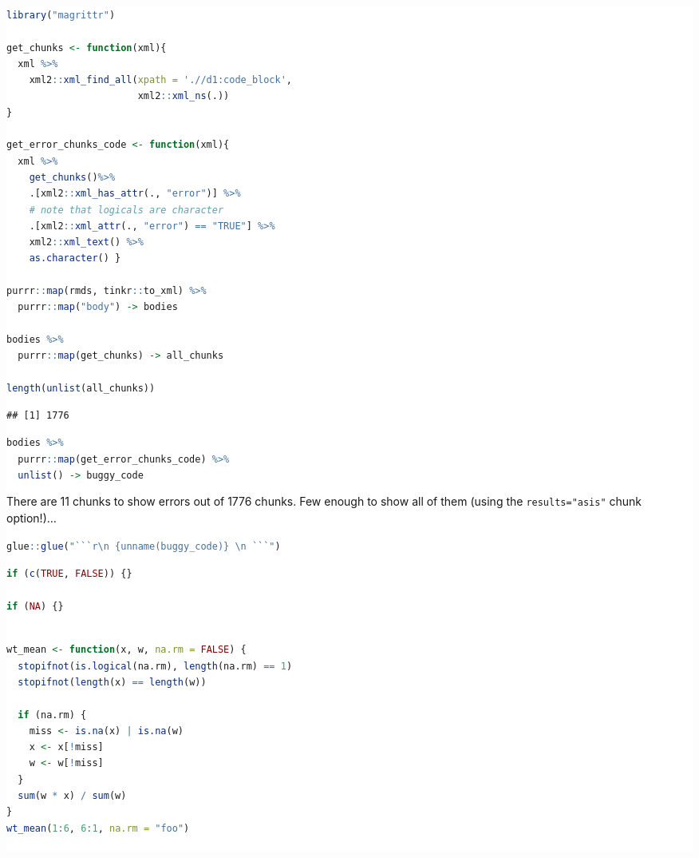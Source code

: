 ``` r
library("magrittr")

get_chunks <- function(xml){
  xml %>%
    xml2::xml_find_all(xpath = './/d1:code_block',
                       xml2::xml_ns(.))
}

get_error_chunks_code <- function(xml){
  xml %>%
    get_chunks()%>%
    .[xml2::xml_has_attr(., "error")] %>%
    # note that logicals are character
    .[xml2::xml_attr(., "error") == "TRUE"] %>%
    xml2::xml_text() %>%
    as.character() }

purrr::map(rmds, tinkr::to_xml) %>%
  purrr::map("body") -> bodies

bodies %>%
  purrr::map(get_chunks) -> all_chunks

length(unlist(all_chunks))
```

    ## [1] 1776

``` r
bodies %>%
  purrr::map(get_error_chunks_code) %>%
  unlist() -> buggy_code
```

There are 11 chunks to show errors out of 1776 chunks. Few enough to
show all of them (using the `results="asis"` chunk option!)…

``` r
glue::glue("```r\n {unname(buggy_code)} \n ```")
```

``` r
if (c(TRUE, FALSE)) {}

if (NA) {}
 
```

``` r
wt_mean <- function(x, w, na.rm = FALSE) {
  stopifnot(is.logical(na.rm), length(na.rm) == 1)
  stopifnot(length(x) == length(w))
  
  if (na.rm) {
    miss <- is.na(x) | is.na(w)
    x <- x[!miss]
    w <- w[!miss]
  }
  sum(w * x) / sum(w)
}
wt_mean(1:6, 6:1, na.rm = "foo")
 
```
